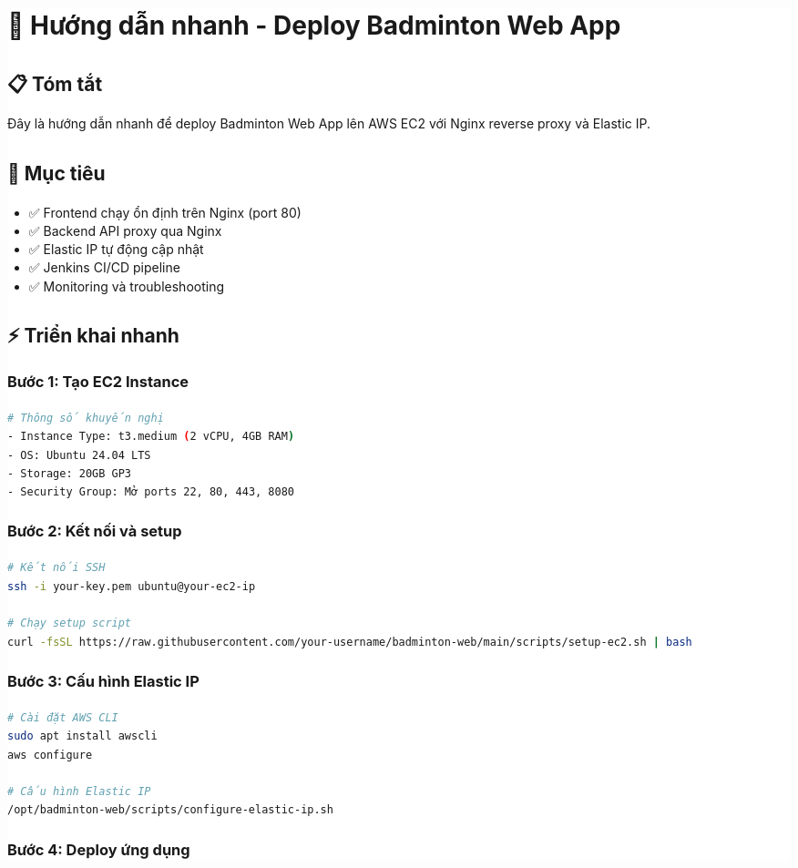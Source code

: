 # 🚀 Hướng dẫn nhanh - Deploy Badminton Web App

## 📋 Tóm tắt

Đây là hướng dẫn nhanh để deploy Badminton Web App lên AWS EC2 với Nginx reverse proxy và Elastic IP.

## 🎯 Mục tiêu

- ✅ Frontend chạy ổn định trên Nginx (port 80)
- ✅ Backend API proxy qua Nginx
- ✅ Elastic IP tự động cập nhật
- ✅ Jenkins CI/CD pipeline
- ✅ Monitoring và troubleshooting

## ⚡ Triển khai nhanh

### Bước 1: Tạo EC2 Instance

```bash
# Thông số khuyến nghị
- Instance Type: t3.medium (2 vCPU, 4GB RAM)
- OS: Ubuntu 24.04 LTS
- Storage: 20GB GP3
- Security Group: Mở ports 22, 80, 443, 8080
```

### Bước 2: Kết nối và setup

```bash
# Kết nối SSH
ssh -i your-key.pem ubuntu@your-ec2-ip

# Chạy setup script
curl -fsSL https://raw.githubusercontent.com/your-username/badminton-web/main/scripts/setup-ec2.sh | bash
```

### Bước 3: Cấu hình Elastic IP

```bash
# Cài đặt AWS CLI
sudo apt install awscli
aws configure

# Cấu hình Elastic IP
/opt/badminton-web/scripts/configure-elastic-ip.sh
```

### Bước 4: Deploy ứng dụng
